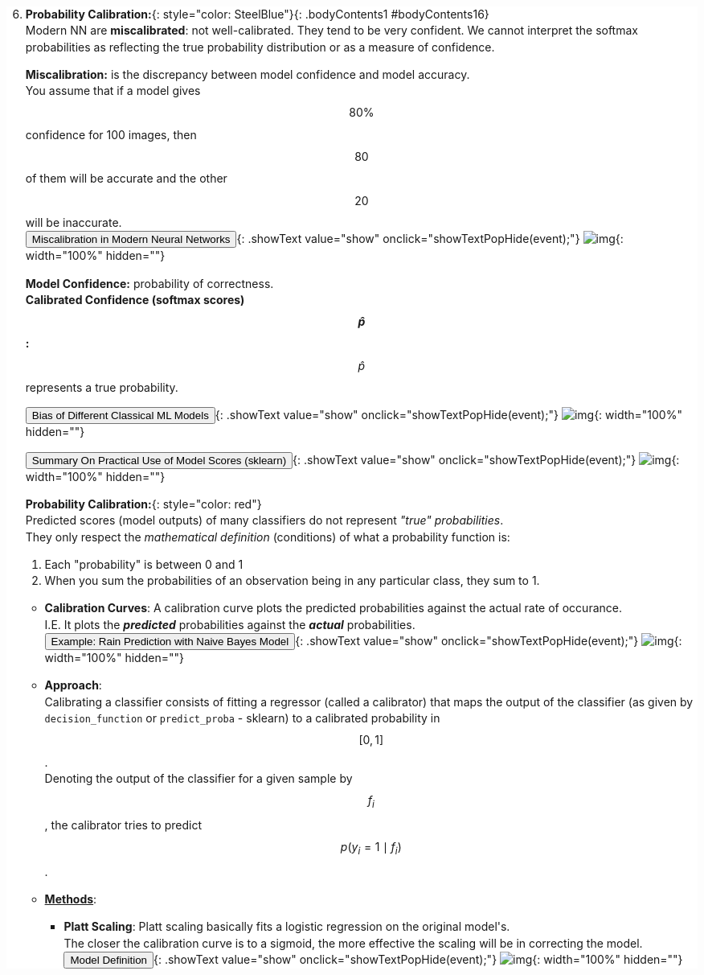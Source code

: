 6. **Probability Calibration:**{: style="color: SteelBlue"}{: .bodyContents1 #bodyContents16}  
    Modern NN are __miscalibrated__: not well-calibrated. They tend to be very confident. We cannot interpret the softmax probabilities as reflecting the true probability distribution or as a measure of confidence.  

    __Miscalibration:__ is the discrepancy between model confidence and model accuracy.  
    You assume that if a model gives $$80\%$$ confidence for 100 images, then $$80$$ of them will be accurate and the other $$20$$ will be inaccurate.  
    <button>Miscalibration in Modern Neural Networks</button>{: .showText value="show" onclick="showTextPopHide(event);"}
    ![img](https://cdn.mathpix.com/snip/images/boMaW8Wx2tXfUYTJpd-rhcVGWnrtpC4_2AGbXPxtocc.original.fullsize.png){: width="100%" hidden=""}  

    __Model Confidence:__ probability of correctness.  
    __Calibrated Confidence (softmax scores) $$\hat{p}$$:__ $$\hat{p}$$ represents a true probability.  

    <button>Bias of Different Classical ML Models</button>{: .showText value="show" onclick="showTextPopHide(event);"}
    ![img](https://cdn.mathpix.com/snip/images/m91-I3AcQ52sbAjr2gzeBlv_SlmZSh5Hb_knOLkTOMk.original.fullsize.png){: width="100%" hidden=""}  

    <button>Summary On Practical Use of Model Scores (sklearn)</button>{: .showText value="show" onclick="showTextPopHide(event);"}
    ![img](https://cdn.mathpix.com/snip/images/f7hsQi4QKi0wejzS4YNwKVf_AaYVjOjqZFdt5UcSvDc.original.fullsize.png){: width="100%" hidden=""}  


    __Probability Calibration:__{: style="color: red"}  
    Predicted scores (model outputs) of many classifiers do not represent _"true" probabilities_.  
    They only respect the _mathematical definition_ (conditions) of what a probability function is:  
    1. Each "probability" is between 0 and 1  
    2. When you sum the probabilities of an observation being in any particular class, they sum to 1.  

    * __Calibration Curves__: A calibration curve plots the predicted probabilities against the actual rate of occurance.  
        I.E. It plots the *__predicted__* probabilities against the *__actual__* probabilities.  
        <button>Example: Rain Prediction with Naive Bayes Model</button>{: .showText value="show" onclick="showTextPopHide(event);"}
        ![img](https://cdn.mathpix.com/snip/images/SgB0b51NGZ0_McTgF0d25jWXx43A-cA8MSSco6jvzZA.original.fullsize.png){: width="100%" hidden=""}  



    * __Approach__:  
        Calibrating a classifier consists of fitting a regressor (called a calibrator) that maps the output of the classifier (as given by ```decision_function``` or ```predict_proba``` - sklearn) to a calibrated probability in $$[0, 1]$$.  
        Denoting the output of the classifier for a given sample by $$f_i$$, the calibrator tries to predict $$p\left(y_i=1 \mid f_i\right)$$.  



    * [__Methods__](https://scikit-learn.org/stable/modules/calibration.html):  
        * __Platt Scaling__: Platt scaling basically fits a logistic regression on the original model's.  
            The closer the calibration curve is to a sigmoid, the more effective the scaling will be in correcting the model.  
            <button>Model Definition</button>{: .showText value="show" onclick="showTextPopHide(event);"}
            ![img](https://cdn.mathpix.com/snip/images/F_DDq98LBIJPNFg6AjRQI4OpJJ_ozb4ZM1NdrOaxfOk.original.fullsize.png){: width="100%" hidden=""}  
